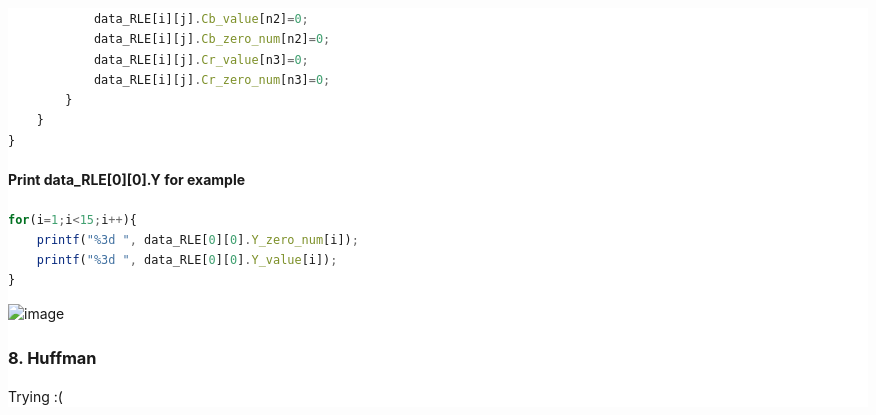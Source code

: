 ```js
            data_RLE[i][j].Cb_value[n2]=0;
            data_RLE[i][j].Cb_zero_num[n2]=0;
            data_RLE[i][j].Cr_value[n3]=0;
            data_RLE[i][j].Cr_zero_num[n3]=0;
        }
    }
}
```
#### Print data_RLE[0][0].Y for example
```js
for(i=1;i<15;i++){
    printf("%3d ", data_RLE[0][0].Y_zero_num[i]);
    printf("%3d ", data_RLE[0][0].Y_value[i]);
}
```
![image](https://user-images.githubusercontent.com/128220508/226196263-e6e89bf0-65c4-437f-9a81-ea2b1f267a45.png)

### 8. Huffman
Trying :(

